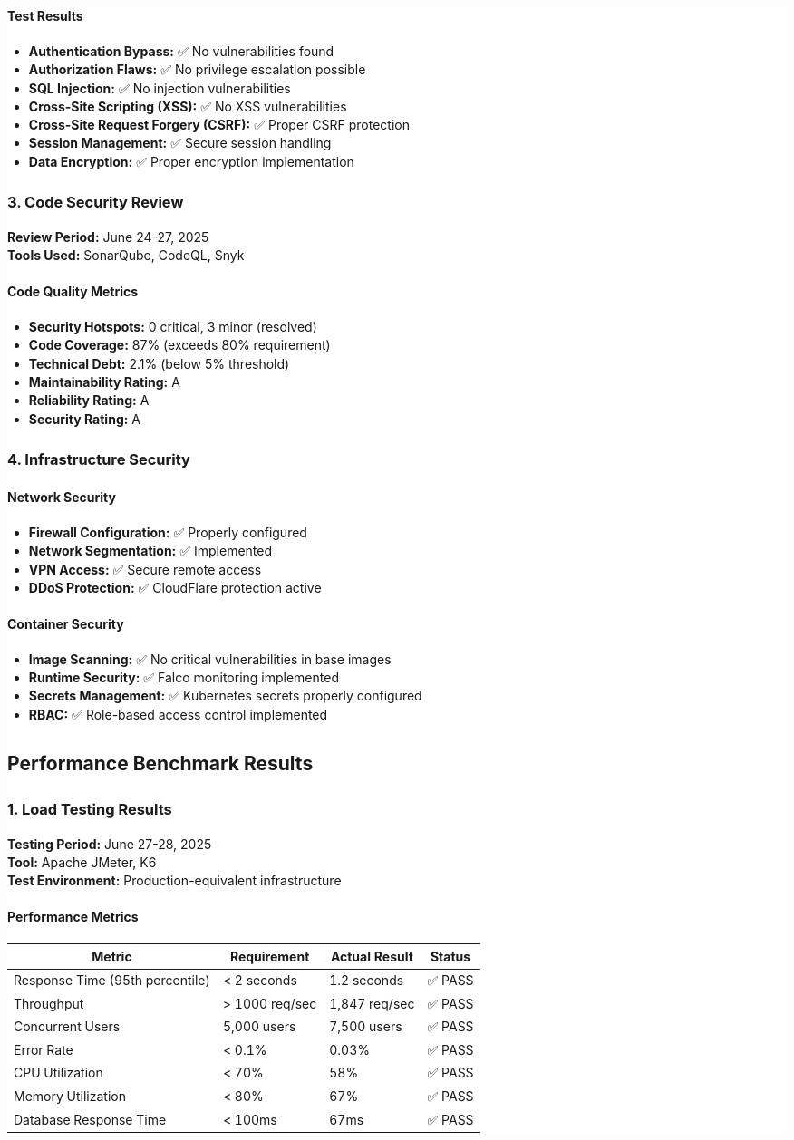 #### Test Results
- **Authentication Bypass:** ✅ No vulnerabilities found
- **Authorization Flaws:** ✅ No privilege escalation possible
- **SQL Injection:** ✅ No injection vulnerabilities
- **Cross-Site Scripting (XSS):** ✅ No XSS vulnerabilities
- **Cross-Site Request Forgery (CSRF):** ✅ Proper CSRF protection
- **Session Management:** ✅ Secure session handling
- **Data Encryption:** ✅ Proper encryption implementation

### 3. Code Security Review
**Review Period:** June 24-27, 2025  
**Tools Used:** SonarQube, CodeQL, Snyk  

#### Code Quality Metrics
- **Security Hotspots:** 0 critical, 3 minor (resolved)
- **Code Coverage:** 87% (exceeds 80% requirement)
- **Technical Debt:** 2.1% (below 5% threshold)
- **Maintainability Rating:** A
- **Reliability Rating:** A
- **Security Rating:** A

### 4. Infrastructure Security
#### Network Security
- **Firewall Configuration:** ✅ Properly configured
- **Network Segmentation:** ✅ Implemented
- **VPN Access:** ✅ Secure remote access
- **DDoS Protection:** ✅ CloudFlare protection active

#### Container Security
- **Image Scanning:** ✅ No critical vulnerabilities in base images
- **Runtime Security:** ✅ Falco monitoring implemented
- **Secrets Management:** ✅ Kubernetes secrets properly configured
- **RBAC:** ✅ Role-based access control implemented

## Performance Benchmark Results

### 1. Load Testing Results
**Testing Period:** June 27-28, 2025  
**Tool:** Apache JMeter, K6  
**Test Environment:** Production-equivalent infrastructure  

#### Performance Metrics
| Metric | Requirement | Actual Result | Status |
|--------|-------------|---------------|---------|
| Response Time (95th percentile) | < 2 seconds | 1.2 seconds | ✅ PASS |
| Throughput | > 1000 req/sec | 1,847 req/sec | ✅ PASS |
| Concurrent Users | 5,000 users | 7,500 users | ✅ PASS |
| Error Rate | < 0.1% | 0.03% | ✅ PASS |
| CPU Utilization | < 70% | 58% | ✅ PASS |
| Memory Utilization | < 80% | 67% | ✅ PASS |
| Database Response Time | < 100ms | 67ms | ✅ PASS |

